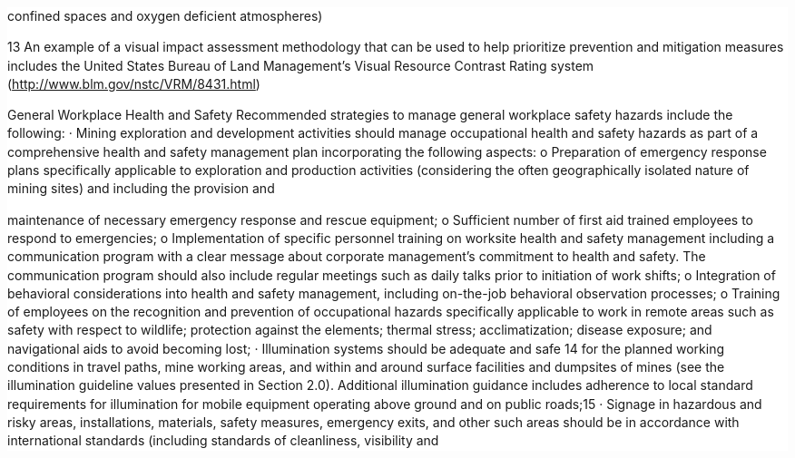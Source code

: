 confined spaces and oxygen deficient atmospheres)

13 An example of a visual impact assessment methodology that can be used to
help prioritize prevention and mitigation measures includes the United States
Bureau of Land Management’s Visual Resource Contrast Rating system
(http://www.blm.gov/nstc/VRM/8431.html)


General Workplace Health and Safety
Recommended strategies to manage general workplace safety
hazards include the following:
· Mining exploration and development activities should
manage occupational health and safety hazards as part of
a comprehensive health and safety management plan
incorporating the following aspects:
o Preparation of emergency response plans specifically
applicable to exploration and production activities
(considering the often geographically isolated nature
of mining sites) and including the provision and 

maintenance of necessary emergency response and
rescue equipment;
o Sufficient number of first aid trained employees to
respond to emergencies;
o Implementation of specific personnel training on worksite
health and safety management including a
communication program with a clear message about
corporate management’s commitment to health and
safety. The communication program should also
include regular meetings such as daily talks prior to
initiation of work shifts;
o Integration of behavioral considerations into health
and safety management, including on-the-job
behavioral observation processes;
o Training of employees on the recognition and
prevention of occupational hazards specifically
applicable to work in remote areas such as safety with
respect to wildlife; protection against the elements;
thermal stress; acclimatization; disease exposure; and
navigational aids to avoid becoming lost;
· Illumination systems should be adequate and safe 14 for the
planned working conditions in travel paths, mine working
areas, and within and around surface facilities and
dumpsites of mines (see the illumination guideline values
presented in Section 2.0). Additional illumination guidance
includes adherence to local standard requirements for
illumination for mobile equipment operating above ground
and on public roads;15
· Signage in hazardous and risky areas, installations,
materials, safety measures, emergency exits, and other
such areas should be in accordance with international
standards (including standards of cleanliness, visibility and 
